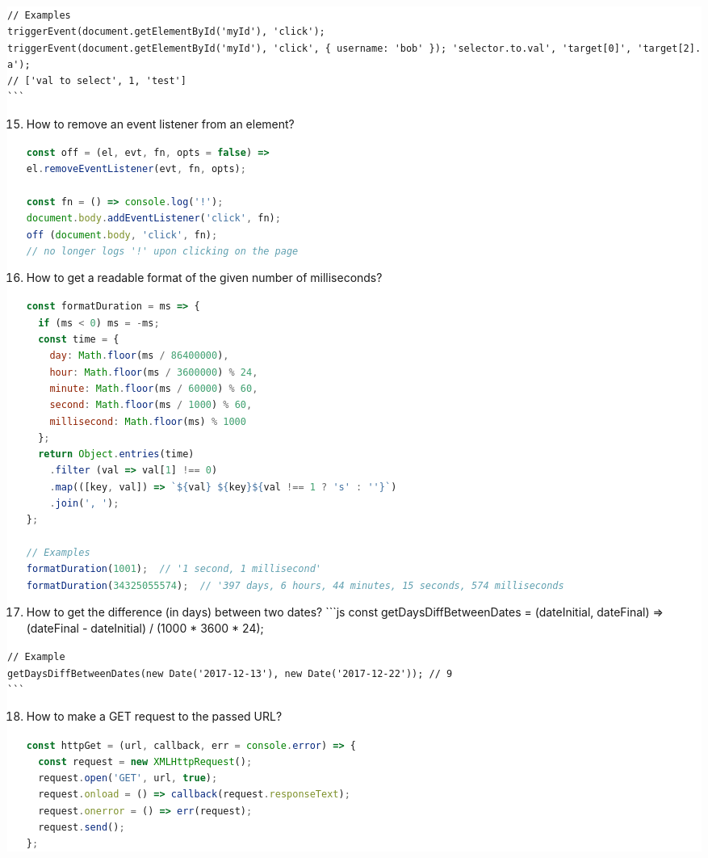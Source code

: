     // Examples
    triggerEvent(document.getElementById('myId'), 'click');
    triggerEvent(document.getElementById('myId'), 'click', { username: 'bob' }); 'selector.to.val', 'target[0]', 'target[2].a');
    // ['val to select', 1, 'test']
    ```

15. How to remove an event listener from an element?
    ```js
    const off = (el, evt, fn, opts = false) =>
    el.removeEventListener(evt, fn, opts);
    
    const fn = () => console.log('!');
    document.body.addEventListener('click', fn);
    off (document.body, 'click', fn);
    // no longer logs '!' upon clicking on the page
    ```

16. How to get a readable format of the given number of milliseconds?
    ```js
    const formatDuration = ms => {
      if (ms < 0) ms = -ms;
      const time = {
        day: Math.floor(ms / 86400000),
        hour: Math.floor(ms / 3600000) % 24,
        minute: Math.floor(ms / 60000) % 60,
        second: Math.floor(ms / 1000) % 60,
        millisecond: Math.floor(ms) % 1000
      };
      return Object.entries(time)
        .filter (val => val[1] !== 0)
        .map(([key, val]) => `${val} ${key}${val !== 1 ? 's' : ''}`)
        .join(', ');
    };

    // Examples
    formatDuration(1001);  // '1 second, 1 millisecond'
    formatDuration(34325055574);  // '397 days, 6 hours, 44 minutes, 15 seconds, 574 milliseconds
    ```

17.  How to get the difference (in days) between two dates?
    ```js
    const getDaysDiffBetweenDates = (dateInitial, dateFinal) =>
      (dateFinal - dateInitial) / (1000 * 3600 * 24);
    
    // Example
    getDaysDiffBetweenDates(new Date('2017-12-13'), new Date('2017-12-22')); // 9
    ```

18. How to make a GET request to the passed URL?
    ```js
    const httpGet = (url, callback, err = console.error) => {
      const request = new XMLHttpRequest();
      request.open('GET', url, true);
      request.onload = () => callback(request.responseText);
      request.onerror = () => err(request);
      request.send();
    };
    